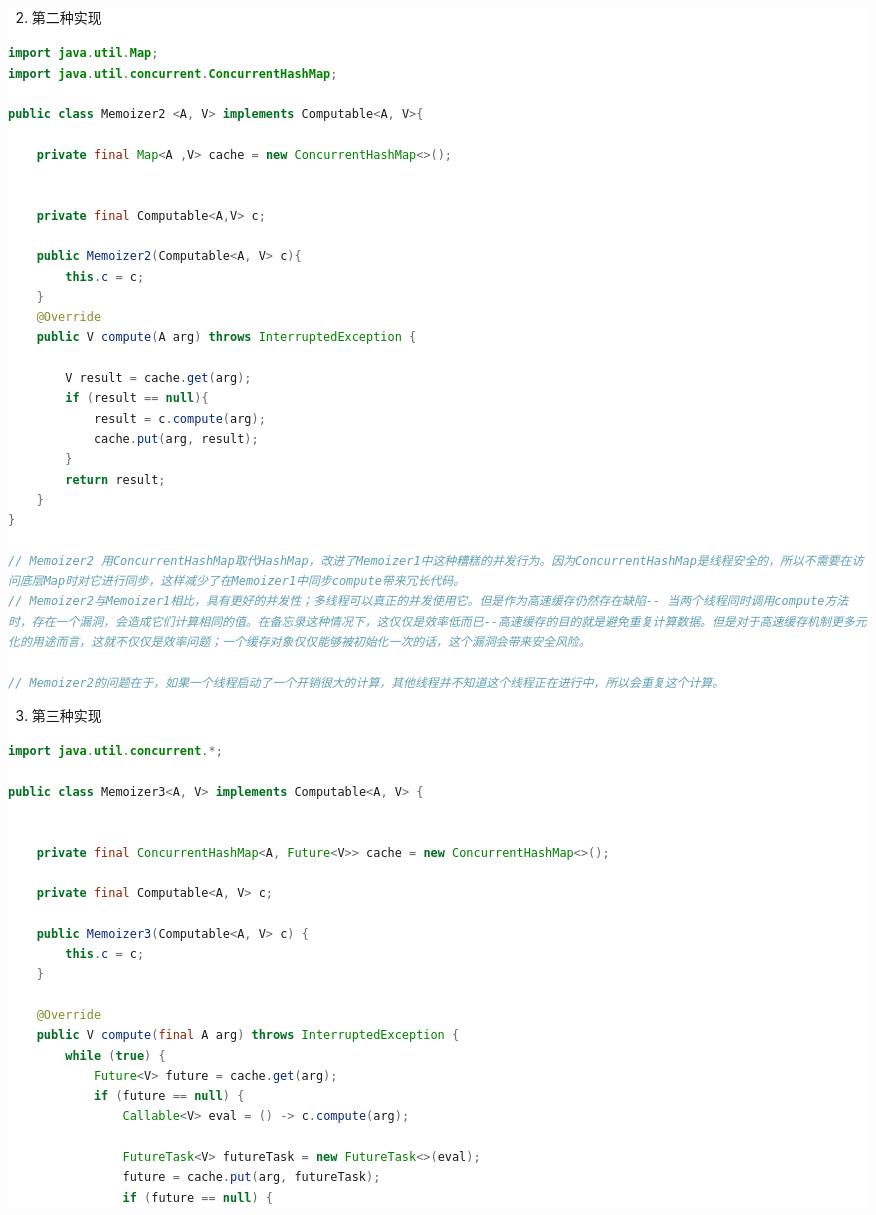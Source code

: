 ```java
```

2. 第二种实现

```java
import java.util.Map;
import java.util.concurrent.ConcurrentHashMap;

public class Memoizer2 <A, V> implements Computable<A, V>{

    private final Map<A ,V> cache = new ConcurrentHashMap<>();


    private final Computable<A,V> c;

    public Memoizer2(Computable<A, V> c){
        this.c = c;
    }
    @Override
    public V compute(A arg) throws InterruptedException {

        V result = cache.get(arg);
        if (result == null){
            result = c.compute(arg);
            cache.put(arg, result);
        }
        return result;
    }
}

// Memoizer2 用ConcurrentHashMap取代HashMap，改进了Memoizer1中这种糟糕的并发行为。因为ConcurrentHashMap是线程安全的，所以不需要在访问底层Map时对它进行同步，这样减少了在Memoizer1中同步compute带来冗长代码。
// Memoizer2与Memoizer1相比，具有更好的并发性；多线程可以真正的并发使用它。但是作为高速缓存仍然存在缺陷-- 当两个线程同时调用compute方法时，存在一个漏洞，会造成它们计算相同的值。在备忘录这种情况下，这仅仅是效率低而已--高速缓存的目的就是避免重复计算数据。但是对于高速缓存机制更多元化的用途而言，这就不仅仅是效率问题；一个缓存对象仅仅能够被初始化一次的话，这个漏洞会带来安全风险。

// Memoizer2的问题在于，如果一个线程启动了一个开销很大的计算，其他线程并不知道这个线程正在进行中，所以会重复这个计算。
```

3. 第三种实现

```java
import java.util.concurrent.*;

public class Memoizer3<A, V> implements Computable<A, V> {


    private final ConcurrentHashMap<A, Future<V>> cache = new ConcurrentHashMap<>();

    private final Computable<A, V> c;

    public Memoizer3(Computable<A, V> c) {
        this.c = c;
    }

    @Override
    public V compute(final A arg) throws InterruptedException {
        while (true) {
            Future<V> future = cache.get(arg);
            if (future == null) {
                Callable<V> eval = () -> c.compute(arg);

                FutureTask<V> futureTask = new FutureTask<>(eval);
                future = cache.put(arg, futureTask);
                if (future == null) {
```